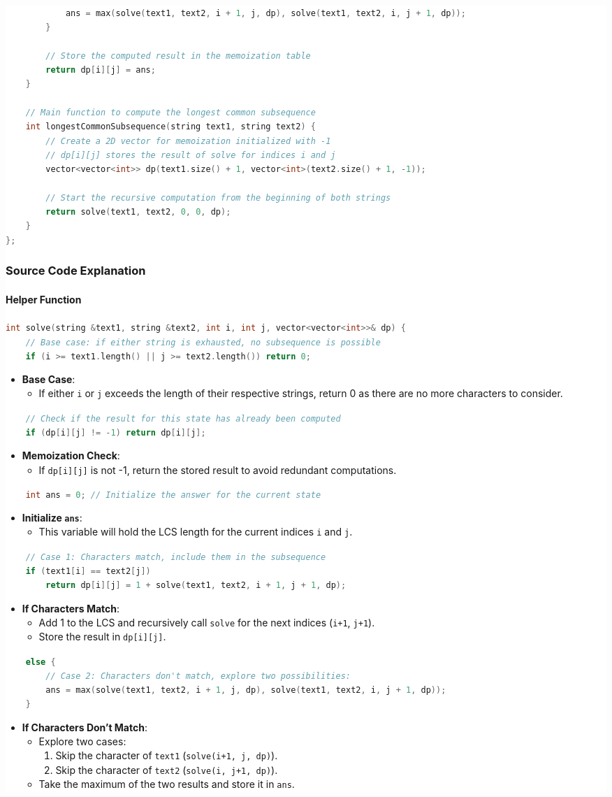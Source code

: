 ```cpp
            ans = max(solve(text1, text2, i + 1, j, dp), solve(text1, text2, i, j + 1, dp));
        }

        // Store the computed result in the memoization table
        return dp[i][j] = ans;
    }

    // Main function to compute the longest common subsequence
    int longestCommonSubsequence(string text1, string text2) {
        // Create a 2D vector for memoization initialized with -1
        // dp[i][j] stores the result of solve for indices i and j
        vector<vector<int>> dp(text1.size() + 1, vector<int>(text2.size() + 1, -1));
        
        // Start the recursive computation from the beginning of both strings
        return solve(text1, text2, 0, 0, dp);
    }
};
```

### Source Code Explanation

#### Helper Function
```cpp
int solve(string &text1, string &text2, int i, int j, vector<vector<int>>& dp) {
    // Base case: if either string is exhausted, no subsequence is possible
    if (i >= text1.length() || j >= text2.length()) return 0;
```
- **Base Case**:
  - If either `i` or `j` exceeds the length of their respective strings, return 0 as there are no more characters to consider.

```cpp
    // Check if the result for this state has already been computed
    if (dp[i][j] != -1) return dp[i][j];
```
- **Memoization Check**:
  - If `dp[i][j]` is not -1, return the stored result to avoid redundant computations.

```cpp
    int ans = 0; // Initialize the answer for the current state
```
- **Initialize `ans`**:
  - This variable will hold the LCS length for the current indices `i` and `j`.

```cpp
    // Case 1: Characters match, include them in the subsequence
    if (text1[i] == text2[j]) 
        return dp[i][j] = 1 + solve(text1, text2, i + 1, j + 1, dp);
```
- **If Characters Match**:
  - Add 1 to the LCS and recursively call `solve` for the next indices (`i+1`, `j+1`).
  - Store the result in `dp[i][j]`.

```cpp
    else {
        // Case 2: Characters don't match, explore two possibilities:
        ans = max(solve(text1, text2, i + 1, j, dp), solve(text1, text2, i, j + 1, dp));
    }
```
- **If Characters Don’t Match**:
  - Explore two cases:
    1. Skip the character of `text1` (`solve(i+1, j, dp)`).
    2. Skip the character of `text2` (`solve(i, j+1, dp)`).
  - Take the maximum of the two results and store it in `ans`.
